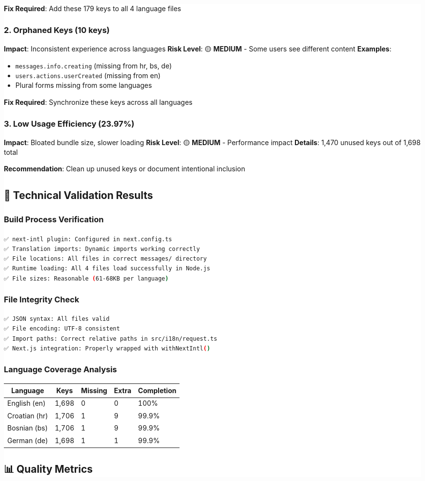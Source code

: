 **Fix Required**: Add these 179 keys to all 4 language files

### 2. Orphaned Keys (10 keys)
**Impact**: Inconsistent experience across languages
**Risk Level**: 🟡 **MEDIUM** - Some users see different content
**Examples**:
- `messages.info.creating` (missing from hr, bs, de)
- `users.actions.userCreated` (missing from en)
- Plural forms missing from some languages

**Fix Required**: Synchronize these keys across all languages

### 3. Low Usage Efficiency (23.97%)
**Impact**: Bloated bundle size, slower loading
**Risk Level**: 🟡 **MEDIUM** - Performance impact
**Details**: 1,470 unused keys out of 1,698 total

**Recommendation**: Clean up unused keys or document intentional inclusion

## 🔧 Technical Validation Results

### Build Process Verification
```bash
✅ next-intl plugin: Configured in next.config.ts
✅ Translation imports: Dynamic imports working correctly
✅ File locations: All files in correct messages/ directory
✅ Runtime loading: All 4 files load successfully in Node.js
✅ File sizes: Reasonable (61-68KB per language)
```

### File Integrity Check
```bash
✅ JSON syntax: All files valid
✅ File encoding: UTF-8 consistent
✅ Import paths: Correct relative paths in src/i18n/request.ts
✅ Next.js integration: Properly wrapped with withNextIntl()
```

### Language Coverage Analysis
| Language | Keys | Missing | Extra | Completion |
|----------|------|---------|-------|------------|
| English (en) | 1,698 | 0 | 0 | 100% |
| Croatian (hr) | 1,706 | 1 | 9 | 99.9% |
| Bosnian (bs) | 1,706 | 1 | 9 | 99.9% |
| German (de) | 1,698 | 1 | 1 | 99.9% |

## 📊 Quality Metrics
